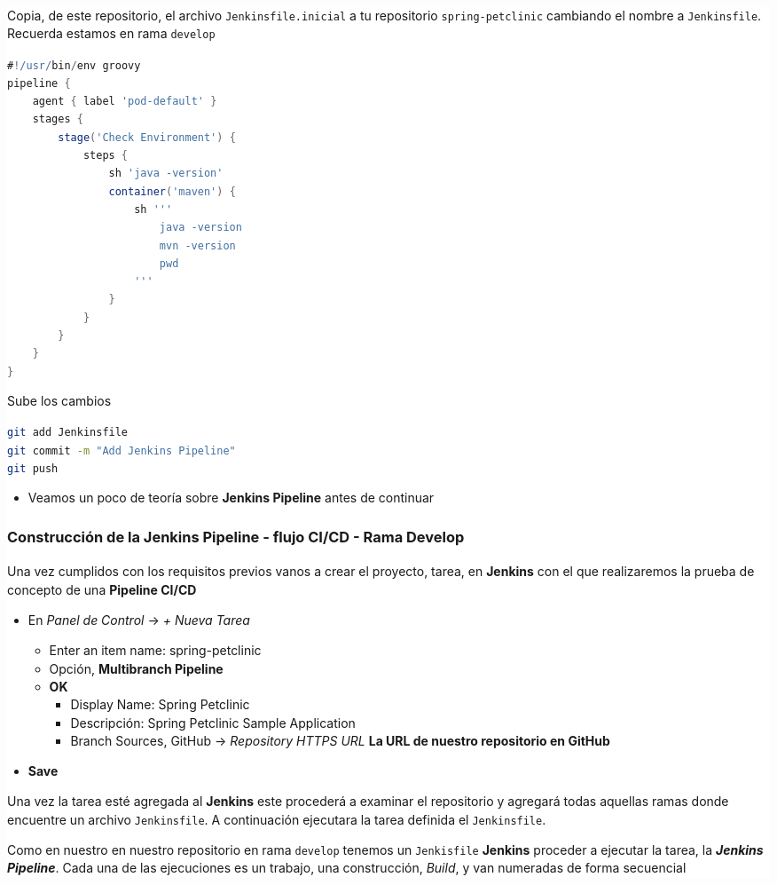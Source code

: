   Copia, de este repositorio, el archivo `Jenkinsfile.inicial` a tu repositorio `spring-petclinic` cambiando el nombre a `Jenkinsfile`. Recuerda estamos en rama `develop`

  ```Groovy
  #!/usr/bin/env groovy
  pipeline {
      agent { label 'pod-default' }
      stages {
          stage('Check Environment') {
              steps {
                  sh 'java -version'
                  container('maven') {
                      sh '''
                          java -version
                          mvn -version
                          pwd
                      '''
                  }
              }
          }
      }
  }
  ```

  Sube los cambios

  ```Bash
  git add Jenkinsfile
  git commit -m "Add Jenkins Pipeline"
  git push
  ```

- Veamos un poco de teoría sobre **Jenkins Pipeline** antes de continuar

### Construcción de la Jenkins Pipeline - flujo CI/CD - Rama Develop

Una vez cumplidos con los requisitos previos vanos a crear el proyecto, tarea, en **Jenkins** con el que realizaremos la prueba de concepto de una **Pipeline CI/CD**

- En _Panel de Control_ -> _+ Nueva Tarea_
  
  - Enter an item name: spring-petclinic
  - Opción, **Multibranch Pipeline**
  - **OK**
    - Display Name: Spring Petclinic
    - Descripción: Spring Petclinic Sample Application
    - Branch Sources, GitHub -> _Repository HTTPS URL_ **La URL de nuestro repositorio en GitHub**

- **Save**

Una vez la tarea esté agregada al **Jenkins** este procederá  a examinar el repositorio y agregará todas aquellas ramas donde encuentre un archivo `Jenkinsfile`. A continuación ejecutara la tarea definida el `Jenkinsfile`.

Como en nuestro en nuestro repositorio en rama `develop` tenemos un `Jenkisfile` **Jenkins** proceder a ejecutar la tarea, la **_Jenkins Pipeline_**. Cada una de las ejecuciones es un trabajo, una construcción, _Build_, y van numeradas de forma secuencial
